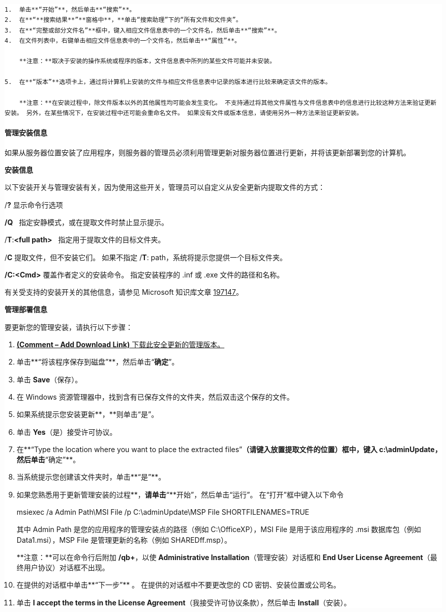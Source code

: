     1.  单击**“开始”**，然后单击**“搜索”**。
    2.  在**“**搜索结果**”**窗格中**，**单击“搜索助理”下的“所有文件和文件夹”。
    3.  在**“完整或部分文件名”**框中，键入相应文件信息表中的一个文件名，然后单击**“搜索”**。
    4.  在文件列表中，右键单击相应文件信息表中的一个文件名，然后单击**“属性”**。

        **注意：**取决于安装的操作系统或程序的版本，文件信息表中所列的某些文件可能并未安装。

    5.  在**“版本”**选项卡上，通过将计算机上安装的文件与相应文件信息表中记录的版本进行比较来确定该文件的版本。

        **注意：**在安装过程中，除文件版本以外的其他属性均可能会发生变化。 不支持通过将其他文件属性与文件信息表中的信息进行比较这种方法来验证更新安装。 另外，在某些情况下，在安装过程中还可能会重命名文件。 如果没有文件或版本信息，请使用另外一种方法来验证更新安装。

#### 管理安装信息

如果从服务器位置安装了应用程序，则服务器的管理员必须利用管理更新对服务器位置进行更新，并将该更新部署到您的计算机。

**安装信息**  

以下安装开关与管理安装有关，因为使用这些开关，管理员可以自定义从安全更新内提取文件的方式：

/**?** 显示命令行选项

**/Q**   指定安静模式，或在提取文件时禁止显示提示。

/**T**:**&lt;full path&gt;**   指定用于提取文件的目标文件夹。

/**C** 提取文件，但不安装它们。 如果不指定 /**T**: path，系统将提示您提供一个目标文件夹。

**/C:&lt;Cmd&gt;** 覆盖作者定义的安装命令。 指定安装程序的 .inf 或 .exe 文件的路径和名称。

有关受支持的安装开关的其他信息，请参见 Microsoft 知识库文章 [197147](http://support.microsoft.com/default.aspx?scid=kb;en-us;197147)。

**管理部署信息**  

要更新您的管理安装，请执行以下步骤：

1.  [**(Comment – Add Download Link)** 下载此安全更新的管理版本。](http://download.microsoft.com/download/b/3/4/b349420c-7d50-4dd0-bff2-249cf2db43fa/officexp-kb832332-fullfile-enu.exe)
2.  单击**“将该程序保存到磁盘”**，然后单击“**确定**”。
3.  单击 **Save**（保存）。
4.  在 Windows 资源管理器中，找到含有已保存文件的文件夹，然后双击这个保存的文件。
5.  如果系统提示您安装更新**，**则单击“是”。
6.  单击 **Yes**（是）接受许可协议。
7.  在**“Type the location where you want to place the extracted files”**（请键入放置提取文件的位置）框中，键入 c:\\adminUpdate，然后单击**“确定”**。
8.  当系统提示您创建该文件夹时，单击**“是”**。
9.  如果您熟悉用于更新管理安装的过程**，**请单击**“**开始”，然后单击“运行”。 在“打开”框中键入以下命令

    msiexec /a Admin Path\\MSI File /p C:\\adminUpdate\\MSP File SHORTFILENAMES=TRUE

    其中 Admin Path 是您的应用程序的管理安装点的路径（例如 C:\\OfficeXP），MSI File 是用于该应用程序的 .msi 数据库包（例如 Data1.msi），MSP File 是管理更新的名称（例如 SHAREDff.msp）。

    **注意：**可以在命令行后附加 **/qb+**，以使 **Administrative Installation**（管理安装）对话框和 **End User License Agreement**（最终用户协议）对话框不出现。

10. 在提供的对话框中单击**“下一步”** 。 在提供的对话框中不要更改您的 CD 密钥、安装位置或公司名。
11. 单击 **I accept the terms in the License Agreement**（我接受许可协议条款），然后单击 **Install**（安装）。
